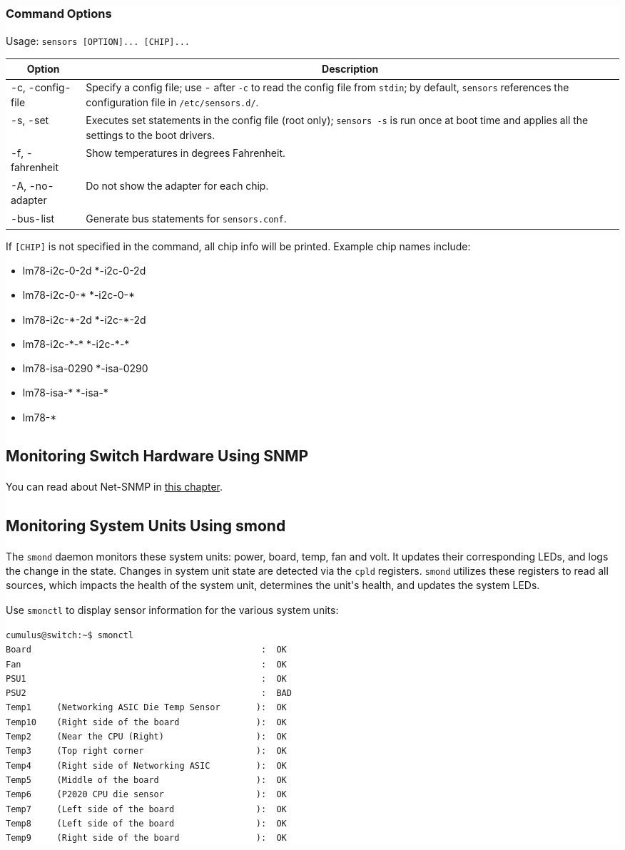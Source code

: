 ### Command Options</span>

Usage: `sensors [OPTION]... [CHIP]...`

| Option            | Description                                                                                                                                                 |
| ----------------- | ----------------------------------------------------------------------------------------------------------------------------------------------------------- |
| \-c, -config-file | Specify a config file; use - after `-c` to read the config file from `stdin`; by default, `sensors` references the configuration file in `/etc/sensors.d/`. |
| \-s, -set         | Executes set statements in the config file (root only); `sensors -s` is run once at boot time and applies all the settings to the boot drivers.             |
| \-f, -fahrenheit  | Show temperatures in degrees Fahrenheit.                                                                                                                    |
| \-A, -no-adapter  | Do not show the adapter for each chip.                                                                                                                      |
| -bus-list         | Generate bus statements for `sensors.conf`.                                                                                                                 |

If `[CHIP]` is not specified in the command, all chip info will be
printed. Example chip names include:

  - lm78-i2c-0-2d \*-i2c-0-2d

  - lm78-i2c-0-\* \*-i2c-0-\*

  - lm78-i2c-\*-2d \*-i2c-\*-2d

  - lm78-i2c-\*-\* \*-i2c-\*-\*

  - lm78-isa-0290 \*-isa-0290

  - lm78-isa-\* \*-isa-\*

  - lm78-\*

## <span id="src-5122751_MonitoringSystemHardware-snmp" class="confluence-anchor-link"></span>Monitoring Switch Hardware Using SNMP</span>

You can read about Net-SNMP in [this
chapter](/version/cumulus-rmp-31/Monitoring-and-Troubleshooting/SNMP-Monitoring).

## Monitoring System Units Using smond</span>

The `smond` daemon monitors these system units: power, board, temp, fan
and volt. It updates their corresponding LEDs, and logs the change in
the state. Changes in system unit state are detected via the `cpld`
registers. `smond` utilizes these registers to read all sources, which
impacts the health of the system unit, determines the unit's health, and
updates the system LEDs.

Use `smonctl` to display sensor information for the various system
units:

    cumulus@switch:~$ smonctl
    Board                                             :  OK
    Fan                                               :  OK
    PSU1                                              :  OK
    PSU2                                              :  BAD
    Temp1     (Networking ASIC Die Temp Sensor       ):  OK
    Temp10    (Right side of the board               ):  OK
    Temp2     (Near the CPU (Right)                  ):  OK
    Temp3     (Top right corner                      ):  OK
    Temp4     (Right side of Networking ASIC         ):  OK
    Temp5     (Middle of the board                   ):  OK
    Temp6     (P2020 CPU die sensor                  ):  OK
    Temp7     (Left side of the board                ):  OK
    Temp8     (Left side of the board                ):  OK
    Temp9     (Right side of the board               ):  OK
